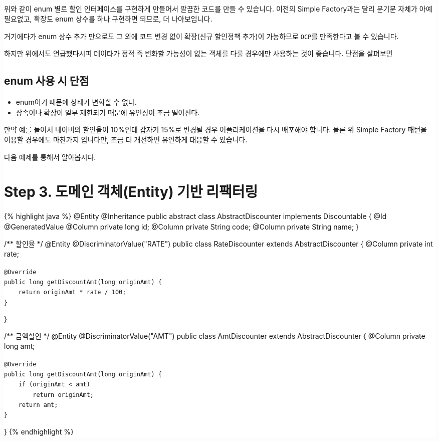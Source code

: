 위와 같이 enum 별로 할인 인터페이스를 구현하게 만들어서 깔끔한 코드를 만들 수 있습니다.
이전의 Simple Factory과는 달리 분기문 자체가 아예 필요없고, 확장도 enum 상수를 하나 구현하면 되므로,
더 나아보입니다.

거기에다가 enum 상수 추가 만으로도 그 외에 코드 변경 없이 확장(신규 할인정책 추가)이 가능하므로 `OCP`를 만족한다고 볼 수
있습니다.

하지만 위에서도 언급했다시피 데이타가 정적 즉 변화할 가능성이 없는 객체를 다룰 경우에만 사용하는 것이 좋습니다.
단점을 살펴보면

## enum 사용 시 단점

- enum이기 때문에 상태가 변화할 수 없다.
- 상속이나 확장이 일부 제한되기 때문에 유연성이 조금 떨어진다.

만약 예를 들어서 네이버의 할인율이 10%인데 갑자기 15%로 변경될 경우 어플리케이션을 다시 배포해야 합니다.
물론 위 Simple Factory 패턴을 이용할 경우에도 마찬가지 입니다만, 조금 더 개선하면 유연하게 대응할 수 있습니다.

다음 예제를 통해서 알아봅시다.

# Step 3. 도메인 객체(Entity) 기반 리팩터링

{% highlight java %}
@Entity
@Inheritance
public abstract class AbstractDiscounter implements Discountable {
    @Id @GeneratedValue @Column
    private long id;
    @Column
    private String code;
    @Column
    private String name;
}

/** 할인율 */
@Entity
@DiscriminatorValue("RATE")
public class RateDiscounter extends AbstractDiscounter {
    @Column
    private int rate;

    @Override
    public long getDiscountAmt(long originAmt) {
        return originAmt * rate / 100;
    }
}

/** 금액할인 */
@Entity
@DiscriminatorValue("AMT")
public class AmtDiscounter extends AbstractDiscounter {
    @Column
    private long amt;

    @Override
    public long getDiscountAmt(long originAmt) {
        if (originAmt < amt)
            return originAmt;
        return amt;
    }
}
{% endhighlight %}
